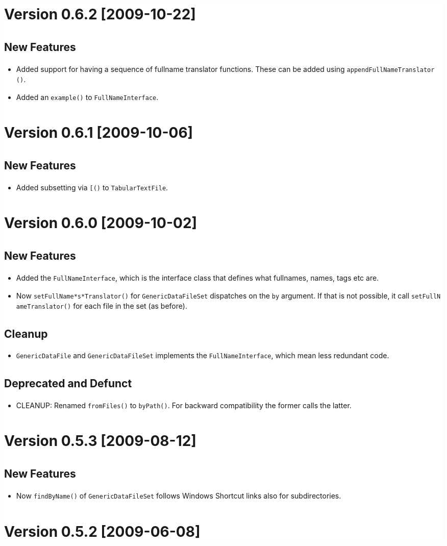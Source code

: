 # Version 0.6.2 [2009-10-22]

## New Features

 * Added support for having a sequence of fullname translator
   functions.  These can be added using `appendFullNameTranslator()`.
   
 * Added an `example()` to `FullNameInterface`.
 
 
# Version 0.6.1 [2009-10-06]

## New Features

 * Added subsetting via `[()` to `TabularTextFile`.
 
 
# Version 0.6.0 [2009-10-02]

## New Features

 * Added the `FullNameInterface`, which is the interface class that
   defines what fullnames, names, tags etc are.
   
 * Now `setFullName*s*Translator()` for `GenericDataFileSet`
   dispatches on the `by` argument.  If that is not possible, it call
   `setFullNameTranslator()` for each file in the set (as before).

## Cleanup

 * `GenericDataFile` and `GenericDataFileSet` implements the
   `FullNameInterface`, which mean less redundant code.

## Deprecated and Defunct

 * CLEANUP: Renamed `fromFiles()` to `byPath()`.  For backward
   compatibility the former calls the latter.
   
 
# Version 0.5.3 [2009-08-12]

## New Features

 * Now `findByName()` of `GenericDataFileSet` follows Windows Shortcut
   links also for subdirectories.
 
 
# Version 0.5.2 [2009-06-08]
